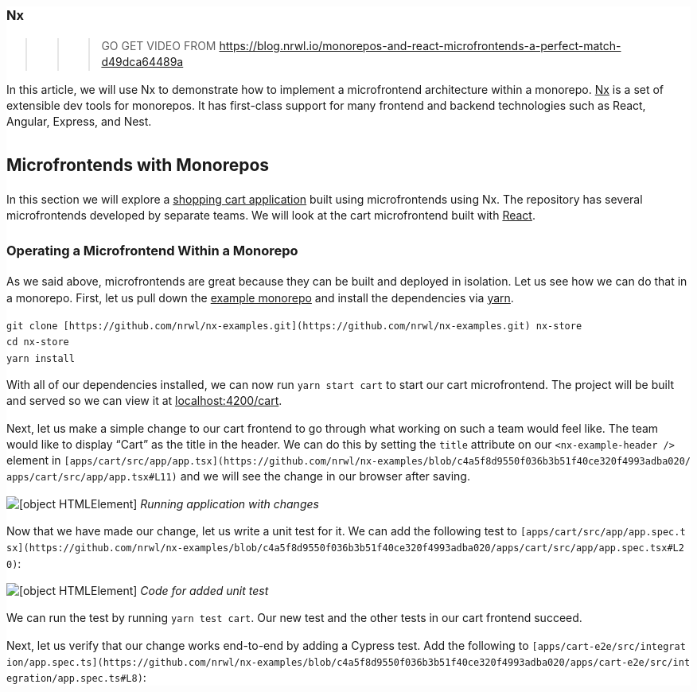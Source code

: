 ### Nx

> > > GO GET VIDEO FROM https://blog.nrwl.io/monorepos-and-react-microfrontends-a-perfect-match-d49dca64489a

In this article, we will use Nx to demonstrate how to implement a microfrontend architecture within a monorepo. [Nx](https://nx.dev/react) is a set of extensible dev tools for monorepos. It has first-class support for many frontend and backend technologies such as React, Angular, Express, and Nest.

## Microfrontends with Monorepos

In this section we will explore a [shopping cart application](https://github.com/nrwl/nx-examples) built using microfrontends using Nx. The repository has several microfrontends developed by separate teams. We will look at the cart microfrontend built with [React](https://reactjs.org).

### Operating a Microfrontend Within a Monorepo

As we said above, microfrontends are great because they can be built and deployed in isolation. Let us see how we can do that in a monorepo. First, let us pull down the [example monorepo](https://github.com/nrwl/nx-examples) and install the dependencies via [yarn](https://yarnpkg.com/).

```shell
git clone [https://github.com/nrwl/nx-examples.git](https://github.com/nrwl/nx-examples.git) nx-store
cd nx-store
yarn install
```

With all of our dependencies installed, we can now run `yarn start cart` to start our cart microfrontend. The project will be built and served so we can view it at [localhost:4200/cart](http://localhost:4200/cart).

Next, let us make a simple change to our cart frontend to go through what working on such a team would feel like. The team would like to display “Cart” as the title in the header. We can do this by setting the `title` attribute on our `<nx-example-header />` element in `[apps/cart/src/app/app.tsx](https://github.com/nrwl/nx-examples/blob/c4a5f8d9550f036b3b51f40ce320f4993adba020/apps/cart/src/app/app.tsx#L11)` and we will see the change in our browser after saving.

![[object HTMLElement]](/blog/images/2019-08-22/1*F8qHwmSjeXXO1tpOGkMyRw.avif)
_Running application with changes_

Now that we have made our change, let us write a unit test for it. We can add the following test to `[apps/cart/src/app/app.spec.tsx](https://github.com/nrwl/nx-examples/blob/c4a5f8d9550f036b3b51f40ce320f4993adba020/apps/cart/src/app/app.spec.tsx#L20)`:

![[object HTMLElement]](/blog/images/2019-08-22/1*uQXSFBSmVcgGQHarXJDjIg.avif)
_Code for added unit test_

We can run the test by running `yarn test cart`. Our new test and the other tests in our cart frontend succeed.

Next, let us verify that our change works end-to-end by adding a Cypress test. Add the following to `[apps/cart-e2e/src/integration/app.spec.ts](https://github.com/nrwl/nx-examples/blob/c4a5f8d9550f036b3b51f40ce320f4993adba020/apps/cart-e2e/src/integration/app.spec.ts#L8)`:
